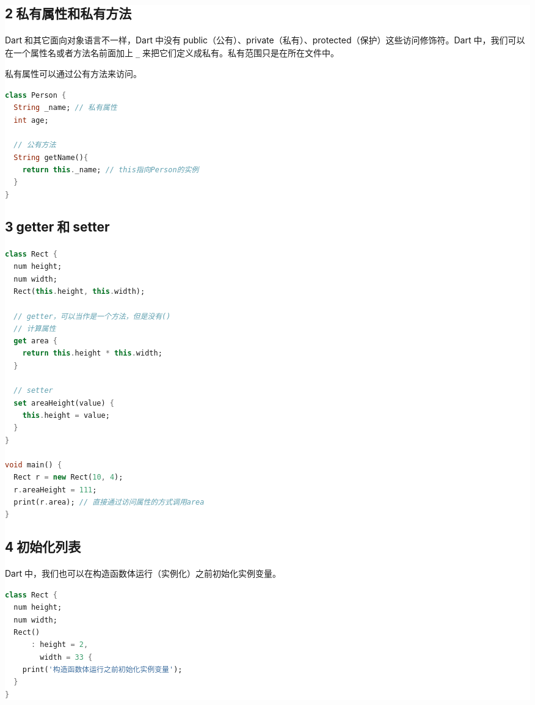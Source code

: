 ## 2 私有属性和私有方法

Dart 和其它面向对象语言不一样，Dart 中没有 public（公有）、private（私有）、protected（保护）这些访问修饰符。Dart 中，我们可以在一个属性名或者方法名前面加上 `_` 来把它们定义成私有。私有范围只是在所在文件中。

私有属性可以通过公有方法来访问。

```dart
class Person {
  String _name; // 私有属性
  int age;

  // 公有方法
  String getName(){
    return this._name; // this指向Person的实例
  }
}
```

## 3 getter 和 setter

```dart
class Rect {
  num height;
  num width;
  Rect(this.height, this.width);

  // getter，可以当作是一个方法，但是没有()
  // 计算属性
  get area {
    return this.height * this.width;
  }

  // setter
  set areaHeight(value) {
    this.height = value;
  }
}

void main() {
  Rect r = new Rect(10, 4);
  r.areaHeight = 111;
  print(r.area); // 直接通过访问属性的方式调用area
}
```

## 4 初始化列表

Dart 中，我们也可以在构造函数体运行（实例化）之前初始化实例变量。

```dart
class Rect {
  num height;
  num width;
  Rect()
      : height = 2,
        width = 33 {
    print('构造函数体运行之前初始化实例变量');
  }
}
```
